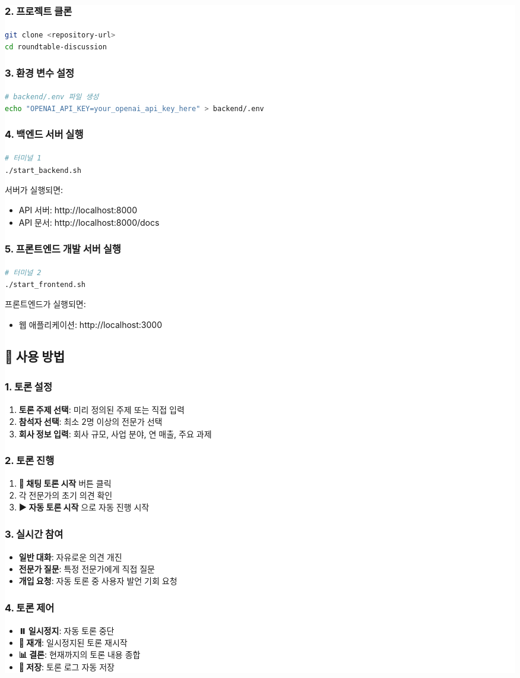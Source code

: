### 2. 프로젝트 클론

```bash
git clone <repository-url>
cd roundtable-discussion
```

### 3. 환경 변수 설정

```bash
# backend/.env 파일 생성
echo "OPENAI_API_KEY=your_openai_api_key_here" > backend/.env
```

### 4. 백엔드 서버 실행

```bash
# 터미널 1
./start_backend.sh
```

서버가 실행되면:
- API 서버: http://localhost:8000
- API 문서: http://localhost:8000/docs

### 5. 프론트엔드 개발 서버 실행

```bash
# 터미널 2  
./start_frontend.sh
```

프론트엔드가 실행되면:
- 웹 애플리케이션: http://localhost:3000

## 📱 사용 방법

### 1. 토론 설정
1. **토론 주제 선택**: 미리 정의된 주제 또는 직접 입력
2. **참석자 선택**: 최소 2명 이상의 전문가 선택
3. **회사 정보 입력**: 회사 규모, 사업 분야, 연 매출, 주요 과제

### 2. 토론 진행
1. **🚀 채팅 토론 시작** 버튼 클릭
2. 각 전문가의 초기 의견 확인
3. **▶️ 자동 토론 시작** 으로 자동 진행 시작

### 3. 실시간 참여
- **일반 대화**: 자유로운 의견 개진
- **전문가 질문**: 특정 전문가에게 직접 질문
- **개입 요청**: 자동 토론 중 사용자 발언 기회 요청

### 4. 토론 제어
- **⏸️ 일시정지**: 자동 토론 중단
- **🔄 재개**: 일시정지된 토론 재시작
- **📊 결론**: 현재까지의 토론 내용 종합
- **💾 저장**: 토론 로그 자동 저장

